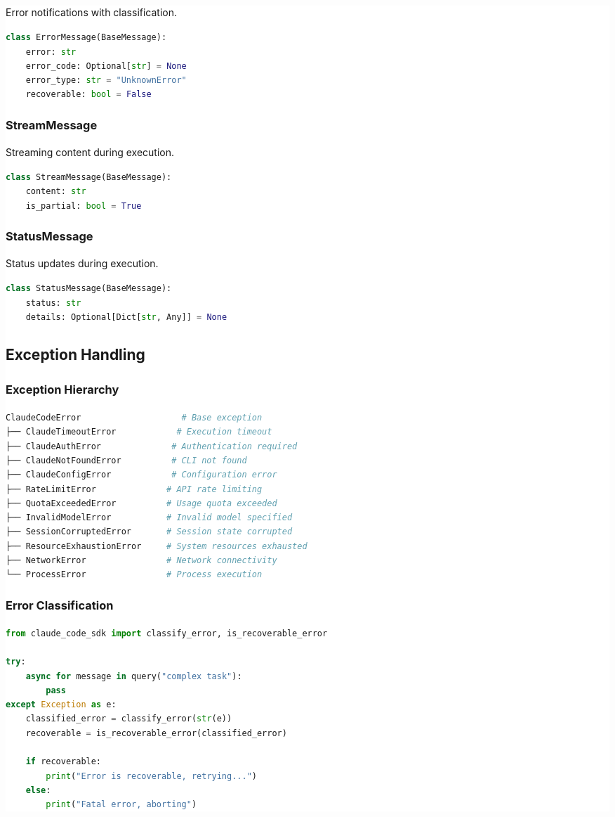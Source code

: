 Error notifications with classification.

```python
class ErrorMessage(BaseMessage):
    error: str
    error_code: Optional[str] = None
    error_type: str = "UnknownError"
    recoverable: bool = False
```

### StreamMessage

Streaming content during execution.

```python
class StreamMessage(BaseMessage):
    content: str
    is_partial: bool = True
```

### StatusMessage

Status updates during execution.

```python
class StatusMessage(BaseMessage):
    status: str
    details: Optional[Dict[str, Any]] = None
```

## Exception Handling

### Exception Hierarchy

```python
ClaudeCodeError                    # Base exception
├── ClaudeTimeoutError            # Execution timeout
├── ClaudeAuthError              # Authentication required
├── ClaudeNotFoundError          # CLI not found
├── ClaudeConfigError            # Configuration error
├── RateLimitError              # API rate limiting
├── QuotaExceededError          # Usage quota exceeded
├── InvalidModelError           # Invalid model specified
├── SessionCorruptedError       # Session state corrupted
├── ResourceExhaustionError     # System resources exhausted
├── NetworkError                # Network connectivity
└── ProcessError                # Process execution
```

### Error Classification

```python
from claude_code_sdk import classify_error, is_recoverable_error

try:
    async for message in query("complex task"):
        pass
except Exception as e:
    classified_error = classify_error(str(e))
    recoverable = is_recoverable_error(classified_error)
    
    if recoverable:
        print("Error is recoverable, retrying...")
    else:
        print("Fatal error, aborting")
```
